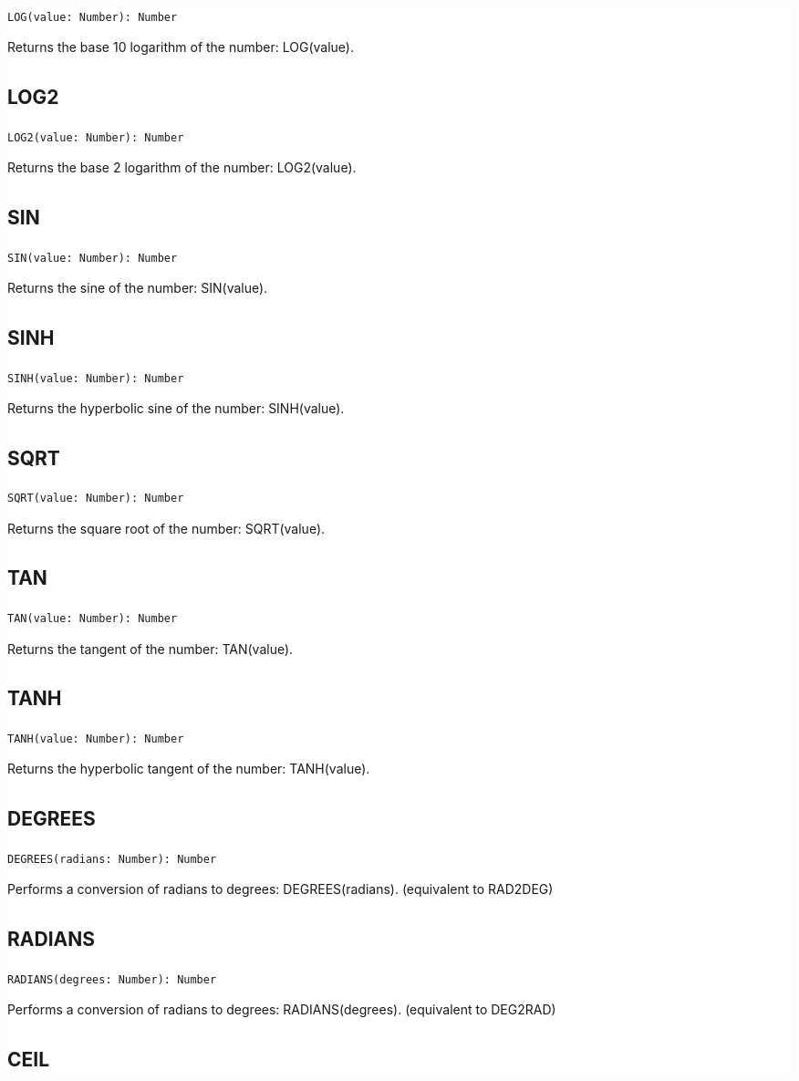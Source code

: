 `LOG(value: Number): Number`

Returns the base 10 logarithm of the number: LOG(value).

## LOG2

`LOG2(value: Number): Number`

Returns the base 2 logarithm of the number: LOG2(value).

## SIN

`SIN(value: Number): Number`

Returns the sine of the number: SIN(value).

## SINH

`SINH(value: Number): Number`

Returns the hyperbolic sine of the number: SINH(value).

## SQRT

`SQRT(value: Number): Number`

Returns the square root of the number: SQRT(value).

## TAN

`TAN(value: Number): Number`

Returns the tangent of the number: TAN(value).

## TANH

`TANH(value: Number): Number`

Returns the hyperbolic tangent of the number: TANH(value).

## DEGREES

`DEGREES(radians: Number): Number`

Performs a conversion of radians to degrees: DEGREES(radians). (equivalent to RAD2DEG)

## RADIANS

`RADIANS(degrees: Number): Number`

Performs a conversion of radians to degrees: RADIANS(degrees). (equivalent to DEG2RAD)

## CEIL
